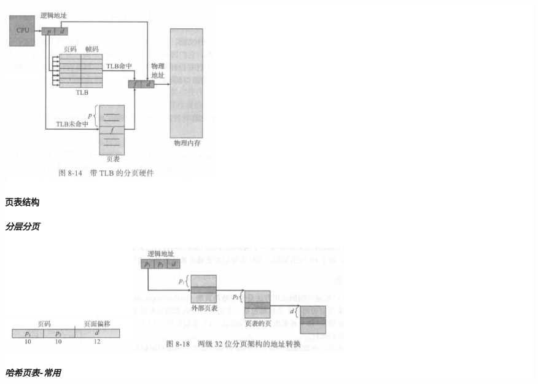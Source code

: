 <img src="./14.assets/image-20210629102116571.png" alt="image-20210629102116571" style="zoom:67%;" />

#### 页表结构

##### 分层分页

<img src="./14.assets/image-20210629103154668.png" alt="image-20210629103154668" style="zoom:67%;" />

<img src="./14.assets/image-20210629103203684.png" alt="image-20210629103203684" style="zoom:67%;" />

##### 哈希页表-常用
